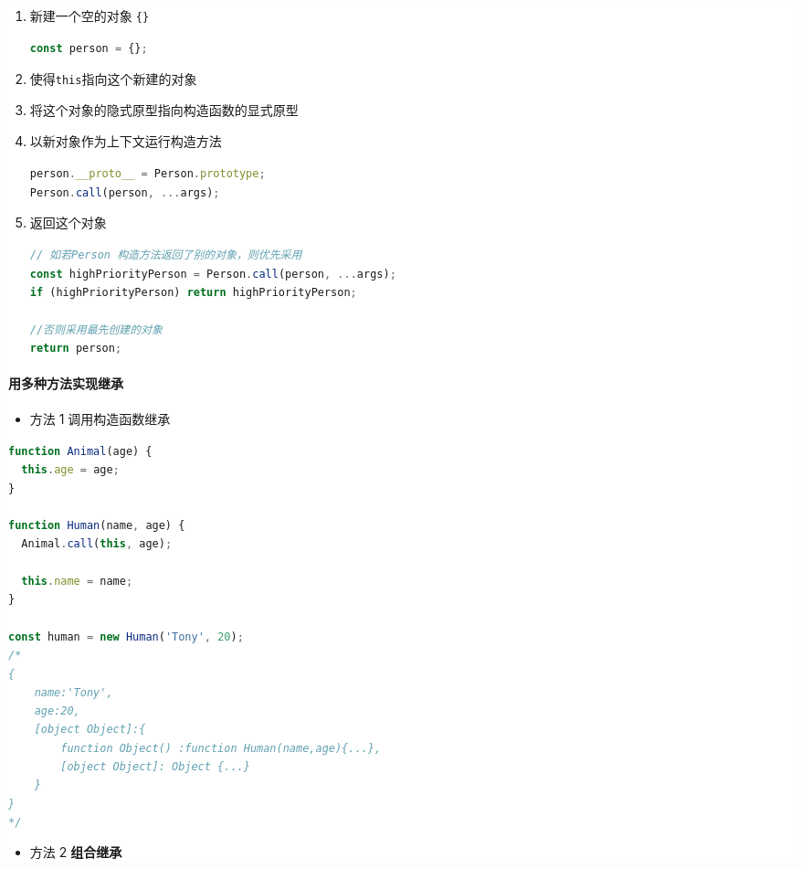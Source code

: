 1. 新建一个空的对象 `{}`

   ```javascript
   const person = {};
   ```

2. 使得`this`指向这个新建的对象

3. 将这个对象的隐式原型指向构造函数的显式原型

4. 以新对象作为上下文运行构造方法

   ```javascript
   person.__proto__ = Person.prototype;
   Person.call(person, ...args);
   ```

5. 返回这个对象

   ```javascript
   // 如若Person 构造方法返回了别的对象，则优先采用
   const highPriorityPerson = Person.call(person, ...args);
   if (highPriorityPerson) return highPriorityPerson;
   
   //否则采用最先创建的对象
   return person;
   ```

#### 用多种方法实现继承

- 方法 1 调用构造函数继承

```javascript
function Animal(age) {
  this.age = age;
}

function Human(name, age) {
  Animal.call(this, age);

  this.name = name;
}

const human = new Human('Tony', 20);
/*
{
	name:'Tony',
	age:20,
	[object Object]:{
		function Object() :function Human(name,age){...},
		[object Object]: Object {...}
	}
}
*/
```

- 方法 2 **组合继承**
